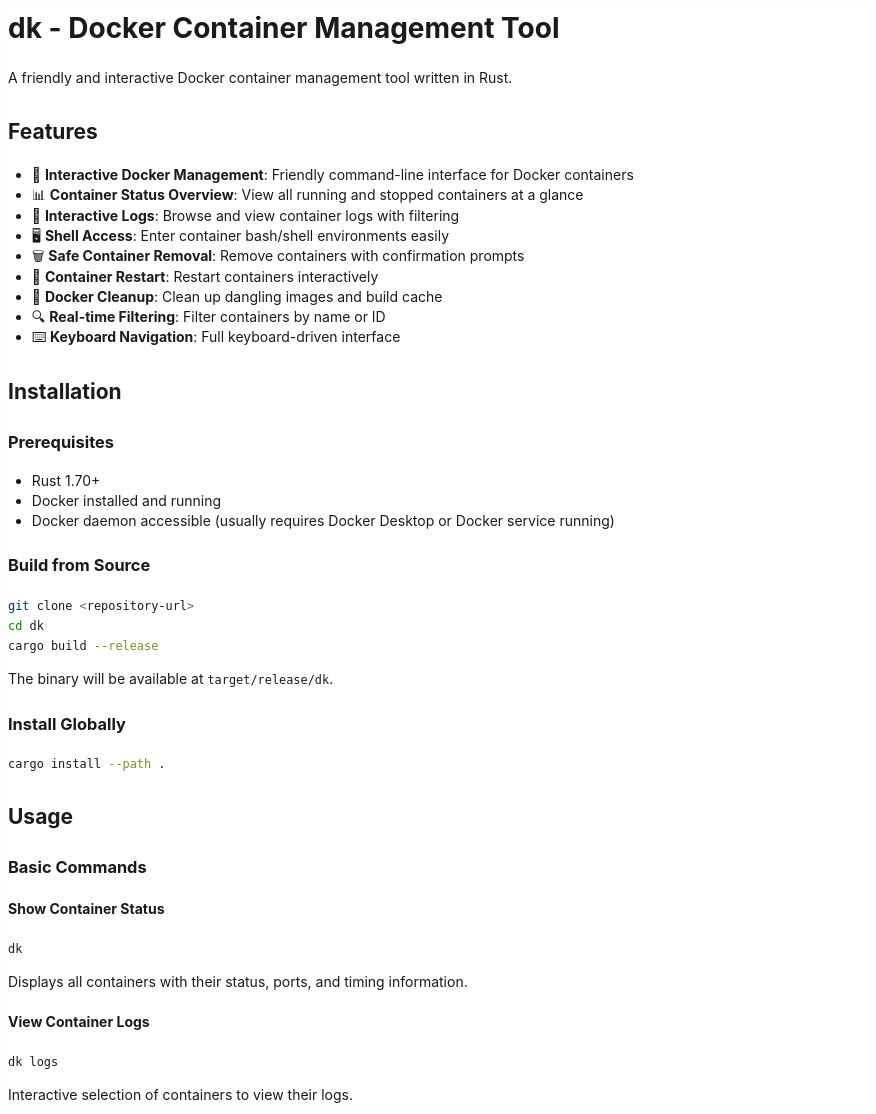 # dk - Docker Container Management Tool

A friendly and interactive Docker container management tool written in Rust.

## Features

- 🐳 **Interactive Docker Management**: Friendly command-line interface for Docker containers
- 📊 **Container Status Overview**: View all running and stopped containers at a glance
- 📝 **Interactive Logs**: Browse and view container logs with filtering
- 🖥️ **Shell Access**: Enter container bash/shell environments easily
- 🗑️ **Safe Container Removal**: Remove containers with confirmation prompts
- 🔄 **Container Restart**: Restart containers interactively
- 🧹 **Docker Cleanup**: Clean up dangling images and build cache
- 🔍 **Real-time Filtering**: Filter containers by name or ID
- ⌨️ **Keyboard Navigation**: Full keyboard-driven interface

## Installation

### Prerequisites

- Rust 1.70+ 
- Docker installed and running
- Docker daemon accessible (usually requires Docker Desktop or Docker service running)

### Build from Source

```bash
git clone <repository-url>
cd dk
cargo build --release
```

The binary will be available at `target/release/dk`.

### Install Globally

```bash
cargo install --path .
```

## Usage

### Basic Commands

#### Show Container Status
```bash
dk
```
Displays all containers with their status, ports, and timing information.

#### View Container Logs
```bash
dk logs
```
Interactive selection of containers to view their logs.
